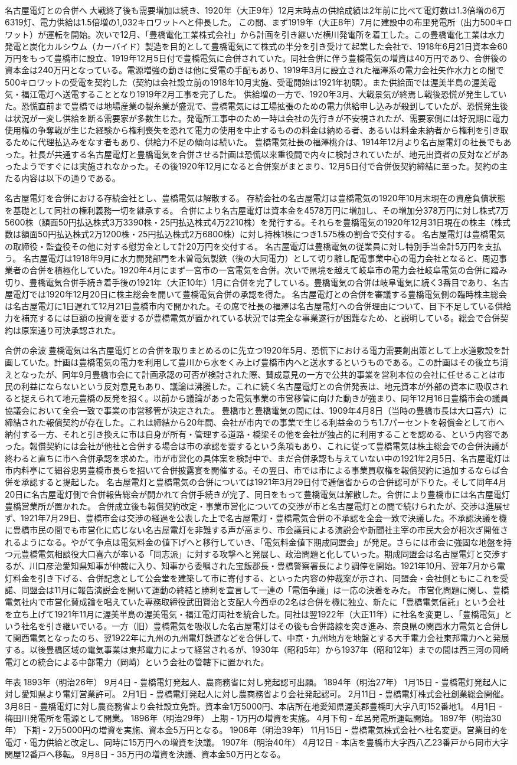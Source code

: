 
名古屋電灯との合併へ
大戦終了後も需要増加は続き、1920年（大正9年）12月末時点の供給成績は2年前に比べて電灯数は1.3倍増の6万6319灯、電力供給は1.5倍増の1,032キロワットへと伸長した。
この間、まず1919年（大正8年）7月に建設中の布里発電所（出力500キロワット）が運転を開始。次いで12月、「豊橋電化工業株式会社」から計画を引き継いだ横川発電所を着工した。この豊橋電化工業は水力発電と炭化カルシウム（カーバイド）製造を目的として豊橋電気にて株式の半分を引き受けて起業した会社で、1918年6月21日資本金60万円をもって豊橋市に設立、1919年12月5日付で豊橋電気に合併されていた。同社合併に伴う豊橋電気の増資は40万円であり、合併後の資本金は240万円となっている。電源増強の動きは他に受電の手配もあり、1919年3月に設立された福澤系の電力会社矢作水力との間で500キロワットの受電を契約した（契約は会社設立前の1918年10月実施、受電開始は1921年初頭）。また供給面では渥美半島の渥美電気・福江電灯へ送電することとなり1919年2月工事を完了した。
供給増の一方で、1920年3月、大戦景気が終焉し戦後恐慌が発生していた。恐慌直前まで豊橋では地場産業の製糸業が盛況で、豊橋電気には工場拡張のための電力供給申し込みが殺到していたが、恐慌発生後は状況が一変し供給を断る需要家が多数生じた。発電所工事中のため一時は会社の先行きが不安視されたが、需要家側には好況期に電力使用権の争奪戦が生じた経験から権利喪失を恐れて電力の使用を中止するものの料金は納める者、あるいは料金未納者から権利を引き取るために代理払込みをなす者もあり、供給力不足の傾向は続いた。
豊橋電気社長の福澤桃介は、1914年12月より名古屋電灯の社長でもあった。社長が共通する名古屋電灯と豊橋電気を合併させる計画は恐慌以来重役間で内々に検討されていたが、地元出資者の反対などがあったようですぐには実施されなかった。その後1920年12月になると合併案がまとまり、12月5日付で合併仮契約締結に至った。契約の主たる内容は以下の通りである。

名古屋電灯を合併における存続会社とし、豊橋電気は解散する。
存続会社の名古屋電灯は豊橋電気の1920年10月末現在の資産負債状態を基礎として同社の権利義務一切を継承する。
合併により名古屋電灯は資本金を4578万円に増加し、その増加分378万円に対し株式7万5600株（額面50円払込株式3万3390株・25円払込株式4万2210株）を発行する。それらを豊橋電気の1920年12月31日現在の株主（株式数は額面50円払込株式2万1200株・25円払込株式2万6800株）に対し持株1株につき1.575株の割合で交付する。
名古屋電灯は豊橋電気の取締役・監査役その他に対する慰労金として計20万円を交付する。
名古屋電灯は豊橋電気の従業員に対し特別手当金計5万円を支払う。
名古屋電灯は1918年9月に水力開発部門を木曽電気製鉄（後の大同電力）として切り離し配電事業中心の電力会社となると、周辺事業者の合併を積極化していた。1920年4月にまず一宮市の一宮電気を合併。次いで県境を越えて岐阜市の電力会社岐阜電気の合併に踏み切り、豊橋電気合併手続き着手後の1921年（大正10年）1月に合併を完了している。豊橋電気の合併は岐阜電気に続く3番目であり、名古屋電灯では1920年12月20日に株主総会を開いて豊橋電気合併の承認を得た。
名古屋電灯との合併を審議する豊橋電気側の臨時株主総会は名古屋電灯に1日遅れて12月21日豊橋市内で開かれた。その席で社長の福澤は名古屋電灯への合併理由について、目下不足している供給力を補充するには巨額の投資を要するが豊橋電気が置かれている状況では完全な事業遂行が困難なため、と説明している。総会で合併契約は原案通り可決承認された。

合併の余波
豊橋電気は名古屋電灯との合併を取りまとめるのに先立つ1920年5月、恐慌下における電力需要創出策として上水道敷設を計画していた。計画は豊橋電気の電力を利用して豊川から水をくみ上げ豊橋市内へと送水するというものである。この計画はその後立ち消えとなったが、同年9月豊橋市会にて計画承認の可否が検討された際、賛成意見の一方で公共的事業を営利本位の会社に任せることは市民の利益にならないという反対意見もあり、議論は沸騰した。これに続く名古屋電灯との合併発表は、地元資本が外部の資本に吸収されると捉えられて地元豊橋の反発を招く。以前から議論があった電気事業の市営移管に向けた動きが強まり、同年12月16日豊橋市会の議員協議会において全会一致で事業の市営移管が決定された。
豊橋市と豊橋電気の間には、1909年4月8日（当時の豊橋市長は大口喜六）に締結された報償契約が存在した。これは締結から20年間、会社が市内での事業で生じる利益金のうち1.7パーセントを報償金として市へ納付する一方、それと引き換えに市は自身が所有・管理する道路・橋梁その他を会社が独占的に利用することを認める、という内容であった。報償契約には会社が他社と合併する場合は市の承認を要するという条項もあり、これに従って豊橋電気は株主総会での合併決議が終わると直ちに市へ合併承認を求めた。市が市営化の具体案を検討中で、まだ合併承認も与えていない中の1921年2月5日、名古屋電灯は市内料亭にて細谷忠男豊橋市長らを招いて合併披露宴を開催する。その翌日、市では市による事業買収権を報償契約に追加するならば合併を承認すると提起した。
名古屋電灯と豊橋電気の合併については1921年3月29日付で逓信省からの合併認可が下りた。そして同年4月20日に名古屋電灯側で合併報告総会が開かれて合併手続きが完了、同日をもって豊橋電気は解散した。合併により豊橋市には名古屋電灯豊橋営業所が置かれた。
合併成立後も報償契約改定・事業市営化についての交渉が市と名古屋電灯との間で続けられたが、交渉は進展せず、1921年7月29日、豊橋市会は交渉の経過を公表した上で名古屋電灯・豊橋電気合併の不承認を全会一致で決議した。不承認決議を機に豊橋市民の間でも市営化に応じない名古屋電灯を非難する声が高まり、市会議員による演説会や新聞社主宰の市民大会が相次ぎ開催されるようになる。やがて争点は電気料金の値下げへと移行していき、「電気料金値下期成同盟会」が発足。さらには市会に強固な地盤を持つ元豊橋電気相談役大口喜六が率いる「同志派」に対する攻撃へと発展し、政治問題と化していった。期成同盟会は名古屋電灯と交渉するが、川口彦治愛知県知事が仲裁に入り、知事から委嘱された宝飯郡長・豊橋警察署長により調停を開始。1921年10月、翌年7月から電灯料金を引き下げる、合併記念として公会堂を建築して市に寄付する、といった内容の仲裁案が示され、同盟会・会社側ともにこれを受諾、同盟会は11月に報告演説会を開いて運動の終結と勝利を宣言して一連の「電価争議」は一応の決着をみた。
市営化問題に関し、豊橋電気社内で市営化賛成論を唱えていた専務取締役武田賢治と支配人今西卓の2名は合併を機に独立、新たに「豊橋電気信託」という会社を立ち上げて1921年11月に渥美半島の渥美電気・福江電灯両社を統合した。同社は翌1922年（大正11年）に社名を変更し、「豊橋電気」という社名を引き継いでいる。一方（旧）豊橋電気を吸収した名古屋電灯はその後も合併路線を突き進み、奈良県の関西水力電気と合併して関西電気となったのち、翌1922年に九州の九州電灯鉄道などを合併して、中京・九州地方を地盤とする大手電力会社東邦電力へと発展する。以後豊橋区域の電気事業は東邦電力によって経営されるが、1930年（昭和5年）から1937年（昭和12年）までの間は西三河の岡崎電灯との統合による中部電力（岡崎）という会社の管轄下に置かれた。

年表
1893年（明治26年）
9月4日 - 豊橋電灯発起人、農商務省に対し発起認可出願。
1894年（明治27年）
1月15日 - 豊橋電灯発起人に対し愛知県より電灯営業許可。
2月1日 - 豊橋電灯発起人に対し農商務省より会社発起認可。
2月11日 - 豊橋電灯株式会社創業総会開催。
3月8日 - 豊橋電灯に対し農商務省より会社設立免許。資本金1万5000円、本店所在地愛知県渥美郡豊橋町大字八町152番地1。
4月1日 - 梅田川発電所を電源として開業。
1896年（明治29年）
上期 - 1万円の増資を実施。
4月下旬 - 牟呂発電所運転開始。
1897年（明治30年）
下期 - 2万5000円の増資を実施、資本金5万円となる。
1906年（明治39年）
11月15日 - 豊橋電気株式会社へ社名変更。営業目的を電灯・電力供給と改定し、同時に15万円への増資を決議。
1907年（明治40年）
4月12日 - 本店を豊橋市大字西八乙23番戸から同市大字関屋12番戸へ移転。
9月8日 - 35万円の増資を決議、資本金50万円となる。